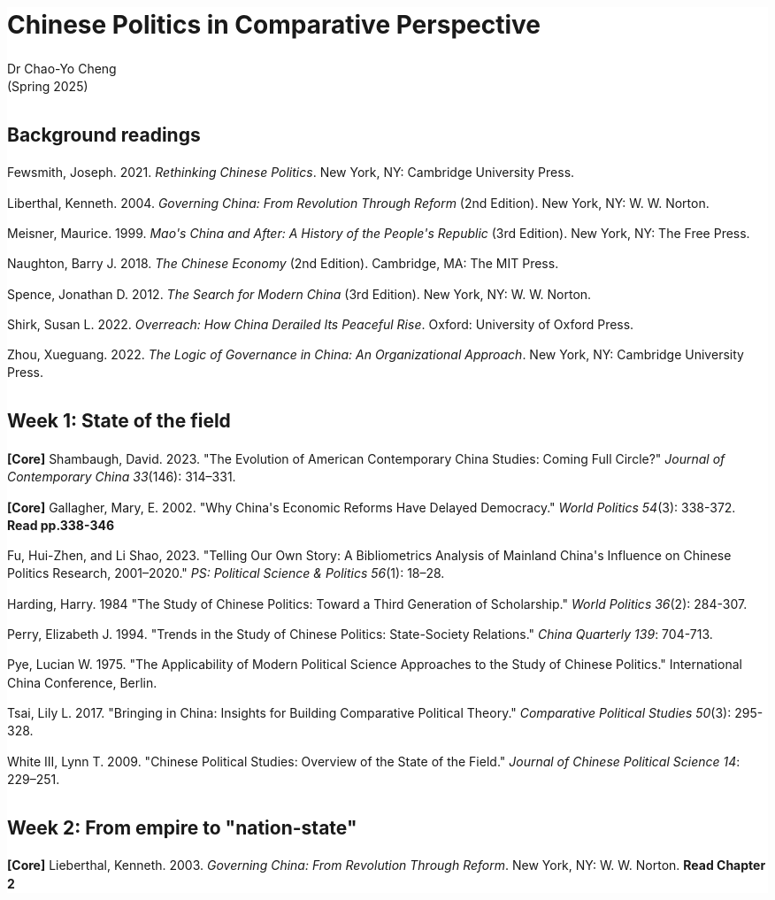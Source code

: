 # Chinese Politics in Comparative Perspective 

Dr Chao-Yo Cheng\
(Spring 2025)

## Background readings

Fewsmith, Joseph. 2021. *Rethinking Chinese Politics*. New York, NY: Cambridge University Press.

Liberthal, Kenneth. 2004. *Governing China: From Revolution Through Reform* (2nd Edition). New York, NY: W. W. Norton.

Meisner, Maurice. 1999. *Mao's China and After: A History of the People's Republic* (3rd Edition). New York, NY: The Free Press.

Naughton, Barry J. 2018. *The Chinese Economy* (2nd Edition). Cambridge, MA: The MIT Press.

Spence, Jonathan D. 2012. *The Search for Modern China* (3rd Edition). New York, NY: W. W. Norton.

Shirk, Susan L. 2022. *Overreach: How China Derailed Its Peaceful Rise*. Oxford: University of Oxford Press.

Zhou, Xueguang. 2022. *The Logic of Governance in China: An Organizational Approach*. New York, NY: Cambridge University Press.

## Week 1: State of the field

**[Core]** Shambaugh, David. 2023. "The Evolution of American Contemporary China Studies: Coming Full Circle?" *Journal of Contemporary China 33*(146): 314–331.

**[Core]** Gallagher, Mary, E. 2002. "Why China's Economic Reforms Have Delayed Democracy." *World Politics 54*(3): 338-372. **Read pp.338-346**

Fu, Hui-Zhen, and Li Shao, 2023. "Telling Our Own Story: A Bibliometrics Analysis of Mainland China's Influence on Chinese Politics Research, 2001–2020." *PS: Political Science & Politics 56*(1): 18–28.

Harding, Harry. 1984 "The Study of Chinese Politics: Toward a Third Generation of Scholarship." *World Politics 36*(2): 284-307.

Perry, Elizabeth J. 1994. "Trends in the Study of Chinese Politics: State-Society Relations." *China Quarterly 139*: 704-713.

Pye, Lucian W. 1975. "The Applicability of Modern Political Science Approaches to the Study of Chinese Politics." International China Conference, Berlin.

Tsai, Lily L. 2017. "Bringing in China: Insights for Building Comparative Political Theory." *Comparative Political Studies 50*(3): 295-328.

White III, Lynn T. 2009. "Chinese Political Studies: Overview of the State of the Field." *Journal of Chinese Political Science 14*: 229–251.

## Week 2: From empire to "nation-state"

**[Core]** Lieberthal, Kenneth. 2003. *Governing China: From Revolution Through Reform*. New York, NY: W. W. Norton. **Read Chapter 2** 
